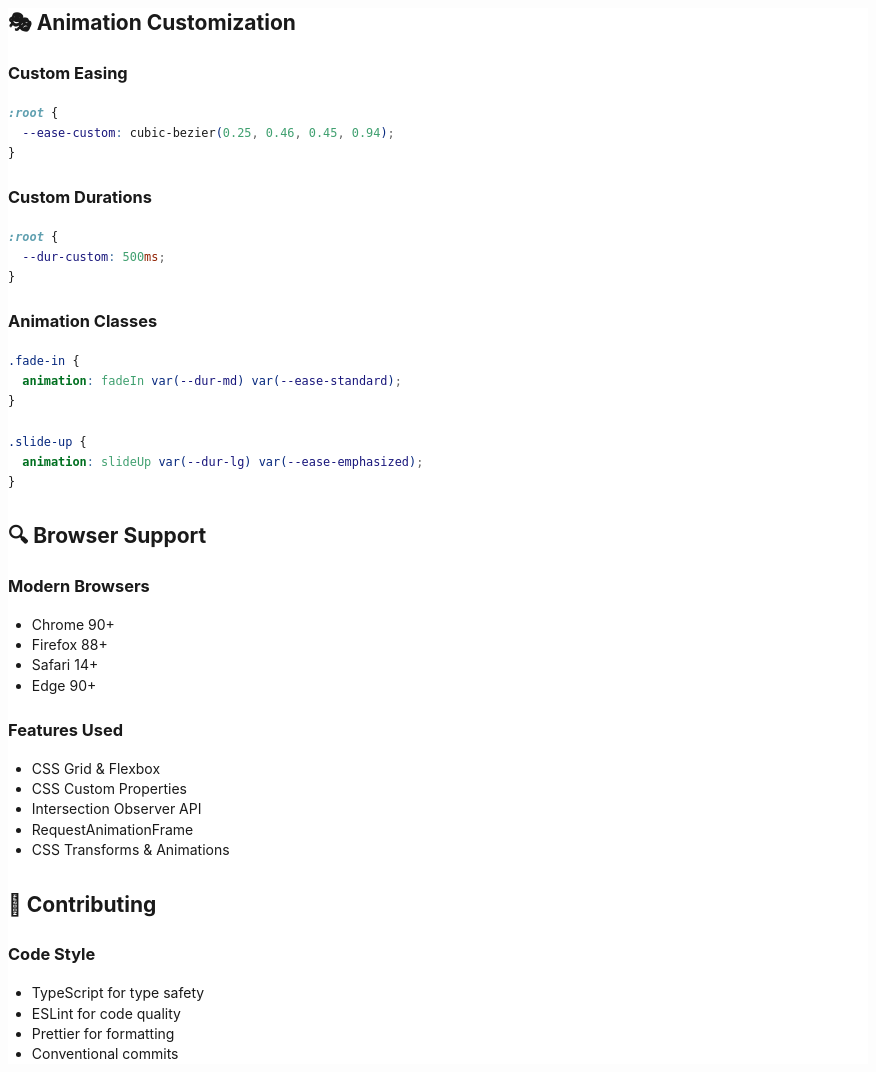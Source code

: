
## 🎭 Animation Customization

### Custom Easing
```css
:root {
  --ease-custom: cubic-bezier(0.25, 0.46, 0.45, 0.94);
}
```

### Custom Durations
```css
:root {
  --dur-custom: 500ms;
}
```

### Animation Classes
```css
.fade-in {
  animation: fadeIn var(--dur-md) var(--ease-standard);
}

.slide-up {
  animation: slideUp var(--dur-lg) var(--ease-emphasized);
}
```

## 🔍 Browser Support

### Modern Browsers
- Chrome 90+
- Firefox 88+
- Safari 14+
- Edge 90+

### Features Used
- CSS Grid & Flexbox
- CSS Custom Properties
- Intersection Observer API
- RequestAnimationFrame
- CSS Transforms & Animations

## 📝 Contributing

### Code Style
- TypeScript for type safety
- ESLint for code quality
- Prettier for formatting
- Conventional commits
